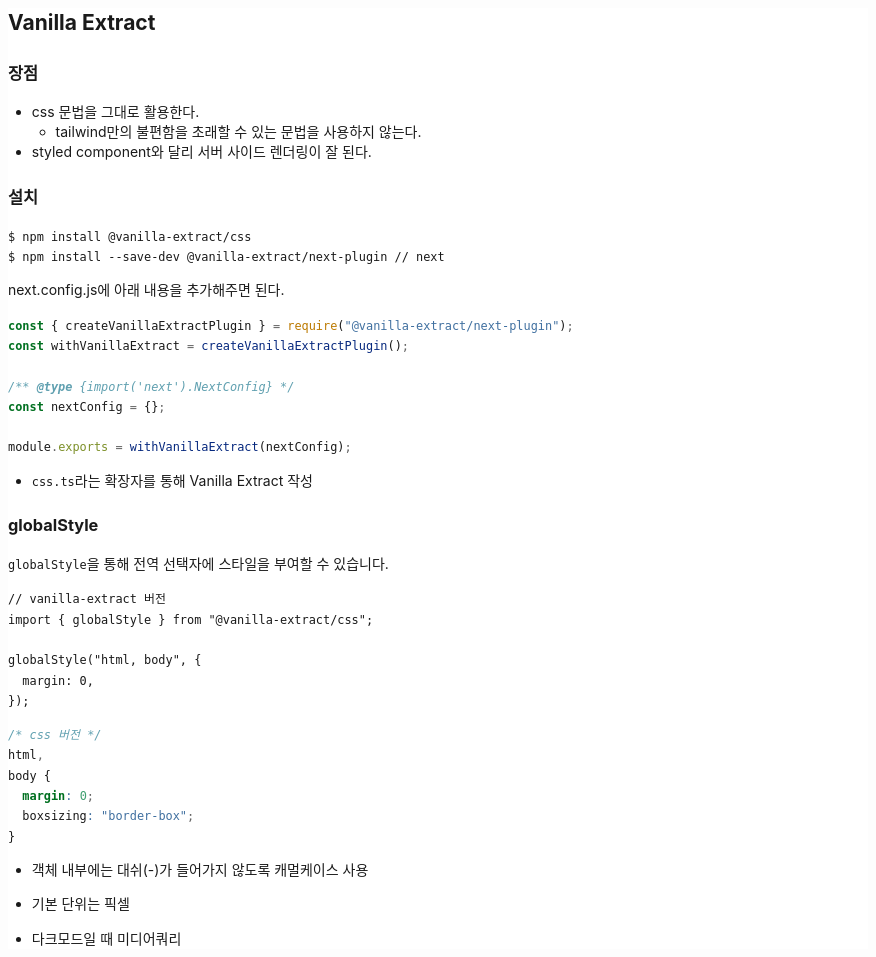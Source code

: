 
## Vanilla Extract

### 장점

- css 문법을 그대로 활용한다.
  - tailwind만의 불편함을 초래할 수 있는 문법을 사용하지 않는다.
- styled component와 달리 서버 사이드 렌더링이 잘 된다.

### 설치

```
$ npm install @vanilla-extract/css
$ npm install --save-dev @vanilla-extract/next-plugin // next
```

next.config.js에 아래 내용을 추가해주면 된다.

```ts
const { createVanillaExtractPlugin } = require("@vanilla-extract/next-plugin");
const withVanillaExtract = createVanillaExtractPlugin();

/** @type {import('next').NextConfig} */
const nextConfig = {};

module.exports = withVanillaExtract(nextConfig);
```

- `css.ts`라는 확장자를 통해 Vanilla Extract 작성

### globalStyle

`globalStyle`을 통해 전역 선택자에 스타일을 부여할 수 있습니다.

```tsx
// vanilla-extract 버전
import { globalStyle } from "@vanilla-extract/css";

globalStyle("html, body", {
  margin: 0,
});
```

```css
/* css 버전 */
html,
body {
  margin: 0;
  boxsizing: "border-box";
}
```

- 객체 내부에는 대쉬(-)가 들어가지 않도록 캐멀케이스 사용
- 기본 단위는 픽셀

- 다크모드일 때 미디어쿼리
